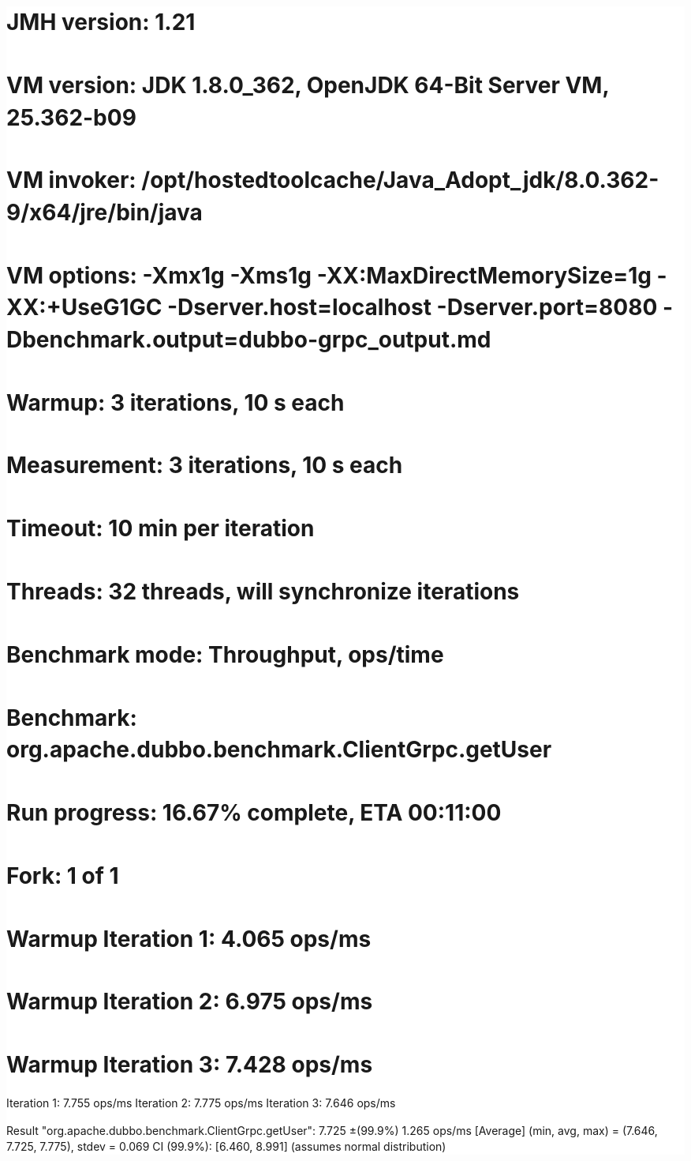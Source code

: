 
# JMH version: 1.21
# VM version: JDK 1.8.0_362, OpenJDK 64-Bit Server VM, 25.362-b09
# VM invoker: /opt/hostedtoolcache/Java_Adopt_jdk/8.0.362-9/x64/jre/bin/java
# VM options: -Xmx1g -Xms1g -XX:MaxDirectMemorySize=1g -XX:+UseG1GC -Dserver.host=localhost -Dserver.port=8080 -Dbenchmark.output=dubbo-grpc_output.md
# Warmup: 3 iterations, 10 s each
# Measurement: 3 iterations, 10 s each
# Timeout: 10 min per iteration
# Threads: 32 threads, will synchronize iterations
# Benchmark mode: Throughput, ops/time
# Benchmark: org.apache.dubbo.benchmark.ClientGrpc.getUser

# Run progress: 16.67% complete, ETA 00:11:00
# Fork: 1 of 1
# Warmup Iteration   1: 4.065 ops/ms
# Warmup Iteration   2: 6.975 ops/ms
# Warmup Iteration   3: 7.428 ops/ms
Iteration   1: 7.755 ops/ms
Iteration   2: 7.775 ops/ms
Iteration   3: 7.646 ops/ms


Result "org.apache.dubbo.benchmark.ClientGrpc.getUser":
  7.725 ±(99.9%) 1.265 ops/ms [Average]
  (min, avg, max) = (7.646, 7.725, 7.775), stdev = 0.069
  CI (99.9%): [6.460, 8.991] (assumes normal distribution)

